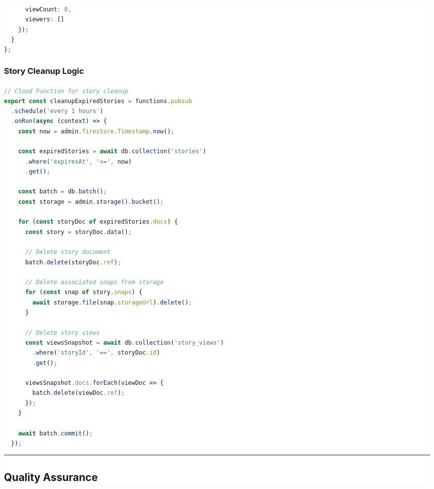 ```typescript
      viewCount: 0,
      viewers: []
    });
  }
};
```

### **Story Cleanup Logic**
```typescript
// Cloud Function for story cleanup
export const cleanupExpiredStories = functions.pubsub
  .schedule('every 1 hours')
  .onRun(async (context) => {
    const now = admin.firestore.Timestamp.now();
    
    const expiredStories = await db.collection('stories')
      .where('expiresAt', '<=', now)
      .get();
    
    const batch = db.batch();
    const storage = admin.storage().bucket();
    
    for (const storyDoc of expiredStories.docs) {
      const story = storyDoc.data();
      
      // Delete story document
      batch.delete(storyDoc.ref);
      
      // Delete associated snaps from storage
      for (const snap of story.snaps) {
        await storage.file(snap.storageUrl).delete();
      }
      
      // Delete story views
      const viewsSnapshot = await db.collection('story_views')
        .where('storyId', '==', storyDoc.id)
        .get();
      
      viewsSnapshot.docs.forEach(viewDoc => {
        batch.delete(viewDoc.ref);
      });
    }
    
    await batch.commit();
  });
```

---

## **Quality Assurance**
